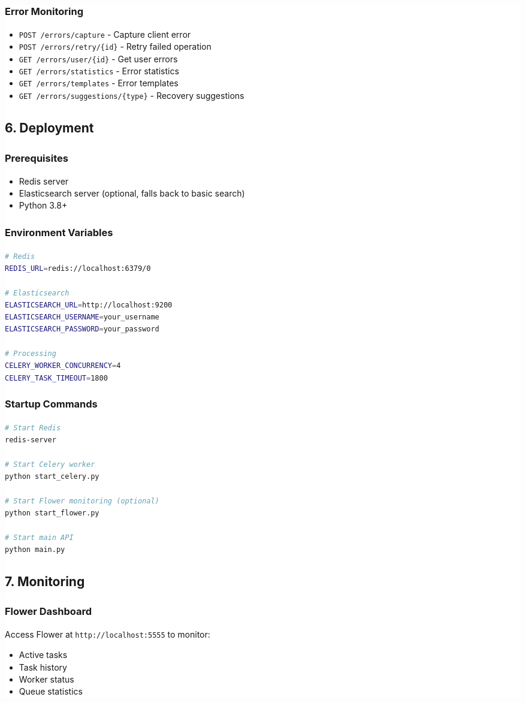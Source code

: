 ### Error Monitoring
- `POST /errors/capture` - Capture client error
- `POST /errors/retry/{id}` - Retry failed operation
- `GET /errors/user/{id}` - Get user errors
- `GET /errors/statistics` - Error statistics
- `GET /errors/templates` - Error templates
- `GET /errors/suggestions/{type}` - Recovery suggestions

## 6. Deployment

### Prerequisites
- Redis server
- Elasticsearch server (optional, falls back to basic search)
- Python 3.8+

### Environment Variables
```bash
# Redis
REDIS_URL=redis://localhost:6379/0

# Elasticsearch
ELASTICSEARCH_URL=http://localhost:9200
ELASTICSEARCH_USERNAME=your_username
ELASTICSEARCH_PASSWORD=your_password

# Processing
CELERY_WORKER_CONCURRENCY=4
CELERY_TASK_TIMEOUT=1800
```

### Startup Commands
```bash
# Start Redis
redis-server

# Start Celery worker
python start_celery.py

# Start Flower monitoring (optional)
python start_flower.py

# Start main API
python main.py
```

## 7. Monitoring

### Flower Dashboard
Access Flower at `http://localhost:5555` to monitor:
- Active tasks
- Task history
- Worker status
- Queue statistics
